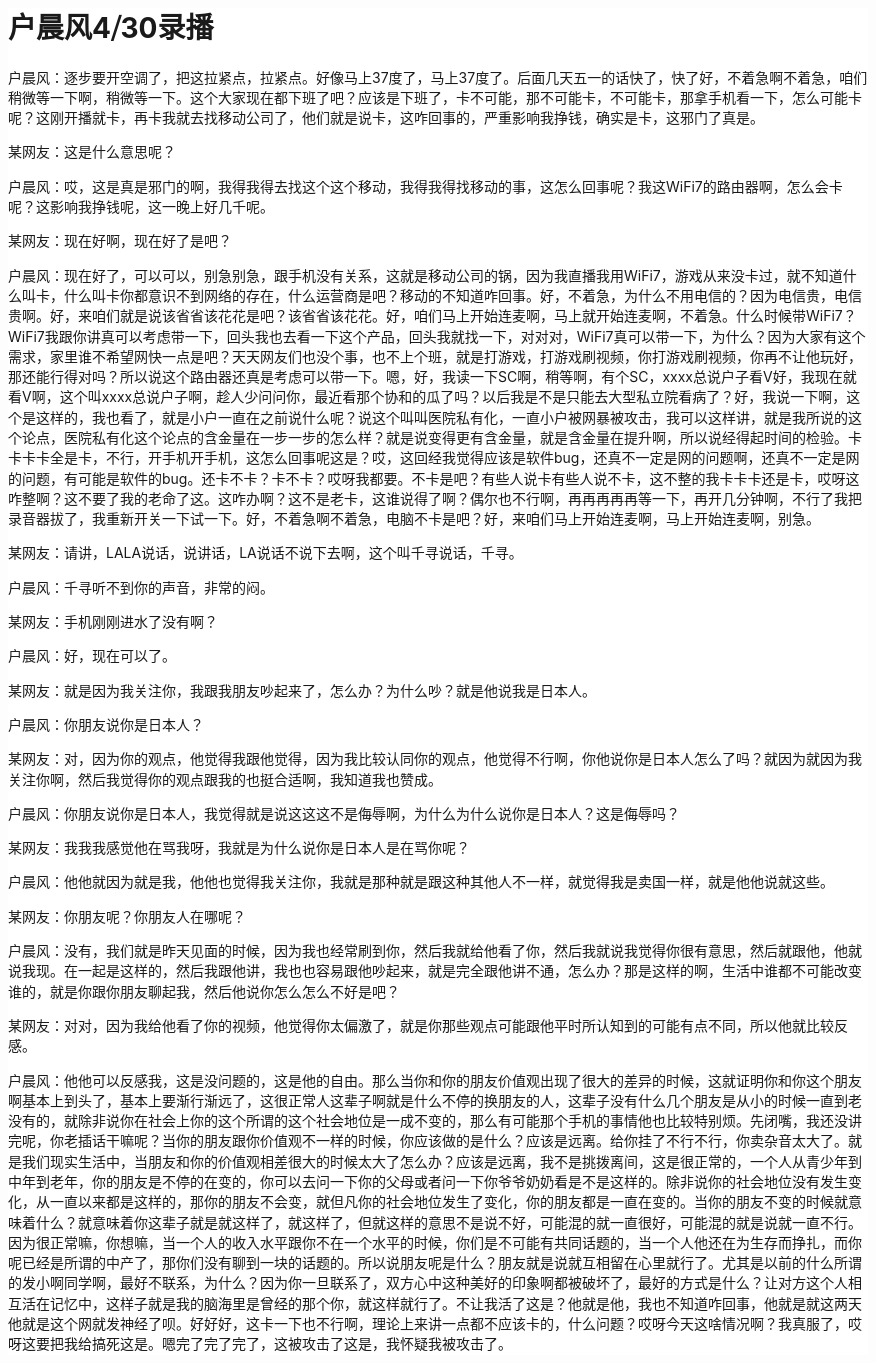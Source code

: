 # 户晨风4⧸30录播

户晨风：逐步要开空调了，把这拉紧点，拉紧点。好像马上37度了，马上37度了。后面几天五一的话快了，快了好，不着急啊不着急，咱们稍微等一下啊，稍微等一下。这个大家现在都下班了吧？应该是下班了，卡不可能，那不可能卡，不可能卡，那拿手机看一下，怎么可能卡呢？这刚开播就卡，再卡我就去找移动公司了，他们就是说卡，这咋回事的，严重影响我挣钱，确实是卡，这邪门了真是。

某网友：这是什么意思呢？

户晨风：哎，这是真是邪门的啊，我得我得去找这个这个移动，我得我得找移动的事，这怎么回事呢？我这WiFi7的路由器啊，怎么会卡呢？这影响我挣钱呢，这一晚上好几千呢。

某网友：现在好啊，现在好了是吧？

户晨风：现在好了，可以可以，别急别急，跟手机没有关系，这就是移动公司的锅，因为我直播我用WiFi7，游戏从来没卡过，就不知道什么叫卡，什么叫卡你都意识不到网络的存在，什么运营商是吧？移动的不知道咋回事。好，不着急，为什么不用电信的？因为电信贵，电信贵啊。好，来咱们就是说该省省该花花是吧？该省省该花花。好，咱们马上开始连麦啊，马上就开始连麦啊，不着急。什么时候带WiFi7？WiFi7我跟你讲真可以考虑带一下，回头我也去看一下这个产品，回头我就找一下，对对对，WiFi7真可以带一下，为什么？因为大家有这个需求，家里谁不希望网快一点是吧？天天网友们也没个事，也不上个班，就是打游戏，打游戏刷视频，你打游戏刷视频，你再不让他玩好，那还能行得对吗？所以说这个路由器还真是考虑可以带一下。嗯，好，我读一下SC啊，稍等啊，有个SC，xxxx总说户子看V好，我现在就看V啊，这个叫xxxx总说户子啊，趁人少问问你，最近看那个协和的瓜了吗？以后我是不是只能去大型私立院看病了？好，我说一下啊，这个是这样的，我也看了，就是小户一直在之前说什么呢？说这个叫叫医院私有化，一直小户被网暴被攻击，我可以这样讲，就是我所说的这个论点，医院私有化这个论点的含金量在一步一步的怎么样？就是说变得更有含金量，就是含金量在提升啊，所以说经得起时间的检验。卡卡卡卡全是卡，不行，开手机开手机，这怎么回事呢这是？哎，这回经我觉得应该是软件bug，还真不一定是网的问题啊，还真不一定是网的问题，有可能是软件的bug。还卡不卡？卡不卡？哎呀我都要。不卡是吧？有些人说卡有些人说不卡，这不整的我卡卡卡还是卡，哎呀这咋整啊？这不要了我的老命了这。这咋办啊？这不是老卡，这谁说得了啊？偶尔也不行啊，再再再再再等一下，再开几分钟啊，不行了我把录音器拔了，我重新开关一下试一下。好，不着急啊不着急，电脑不卡是吧？好，来咱们马上开始连麦啊，马上开始连麦啊，别急。

某网友：请讲，LALA说话，说讲话，LA说话不说下去啊，这个叫千寻说话，千寻。

户晨风：千寻听不到你的声音，非常的闷。

某网友：手机刚刚进水了没有啊？

户晨风：好，现在可以了。

某网友：就是因为我关注你，我跟我朋友吵起来了，怎么办？为什么吵？就是他说我是日本人。

户晨风：你朋友说你是日本人？

某网友：对，因为你的观点，他觉得我跟他觉得，因为我比较认同你的观点，他觉得不行啊，你他说你是日本人怎么了吗？就因为就因为我关注你啊，然后我觉得你的观点跟我的也挺合适啊，我知道我也赞成。

户晨风：你朋友说你是日本人，我觉得就是说这这这不是侮辱啊，为什么为什么说你是日本人？这是侮辱吗？

某网友：我我我感觉他在骂我呀，我就是为什么说你是日本人是在骂你呢？

户晨风：他他就因为就是我，他他也觉得我关注你，我就是那种就是跟这种其他人不一样，就觉得我是卖国一样，就是他他说就这些。

某网友：你朋友呢？你朋友人在哪呢？

户晨风：没有，我们就是昨天见面的时候，因为我也经常刷到你，然后我就给他看了你，然后我就说我觉得你很有意思，然后就跟他，他就说我现。在一起是这样的，然后我跟他讲，我也也容易跟他吵起来，就是完全跟他讲不通，怎么办？那是这样的啊，生活中谁都不可能改变谁的，就是你跟你朋友聊起我，然后他说你怎么怎么不好是吧？

某网友：对对，因为我给他看了你的视频，他觉得你太偏激了，就是你那些观点可能跟他平时所认知到的可能有点不同，所以他就比较反感。

户晨风：他他可以反感我，这是没问题的，这是他的自由。那么当你和你的朋友价值观出现了很大的差异的时候，这就证明你和你这个朋友啊基本上到头了，基本上要渐行渐远了，这很正常人这辈子啊就是什么不停的换朋友的人，这辈子没有什么几个朋友是从小的时候一直到老没有的，就除非说你在社会上你的这个所谓的这个社会地位是一成不变的，那么有可能那个手机的事情他也比较特别烦。先闭嘴，我还没讲完呢，你老插话干嘛呢？当你的朋友跟你价值观不一样的时候，你应该做的是什么？应该是远离。给你挂了不行不行，你卖杂音太大了。就是我们现实生活中，当朋友和你的价值观相差很大的时候太大了怎么办？应该是远离，我不是挑拨离间，这是很正常的，一个人从青少年到中年到老年，你的朋友是不停的在变的，你可以去问一下你的父母或者问一下你爷爷奶奶看是不是这样的。除非说你的社会地位没有发生变化，从一直以来都是这样的，那你的朋友不会变，就但凡你的社会地位发生了变化，你的朋友都是一直在变的。当你的朋友不变的时候就意味着什么？就意味着你这辈子就是就这样了，就这样了，但就这样的意思不是说不好，可能混的就一直很好，可能混的就是说就一直不行。因为很正常嘛，你想嘛，当一个人的收入水平跟你不在一个水平的时候，你们是不可能有共同话题的，当一个人他还在为生存而挣扎，而你呢已经是所谓的中产了，那你们没有聊到一块的话题的。所以说朋友呢是什么？朋友就是说就互相留在心里就行了。尤其是以前的什么所谓的发小啊同学啊，最好不联系，为什么？因为你一旦联系了，双方心中这种美好的印象啊都被破坏了，最好的方式是什么？让对方这个人相互活在记忆中，这样子就是我的脑海里是曾经的那个你，就这样就行了。不让我活了这是？他就是他，我也不知道咋回事，他就是就这两天他就是这个网就发神经了呗。好好好，这卡一下也不行啊，理论上来讲一点都不应该卡的，什么问题？哎呀今天这啥情况啊？我真服了，哎呀这要把我给搞死这是。嗯完了完了完了，这被攻击了这是，我怀疑我被攻击了。
